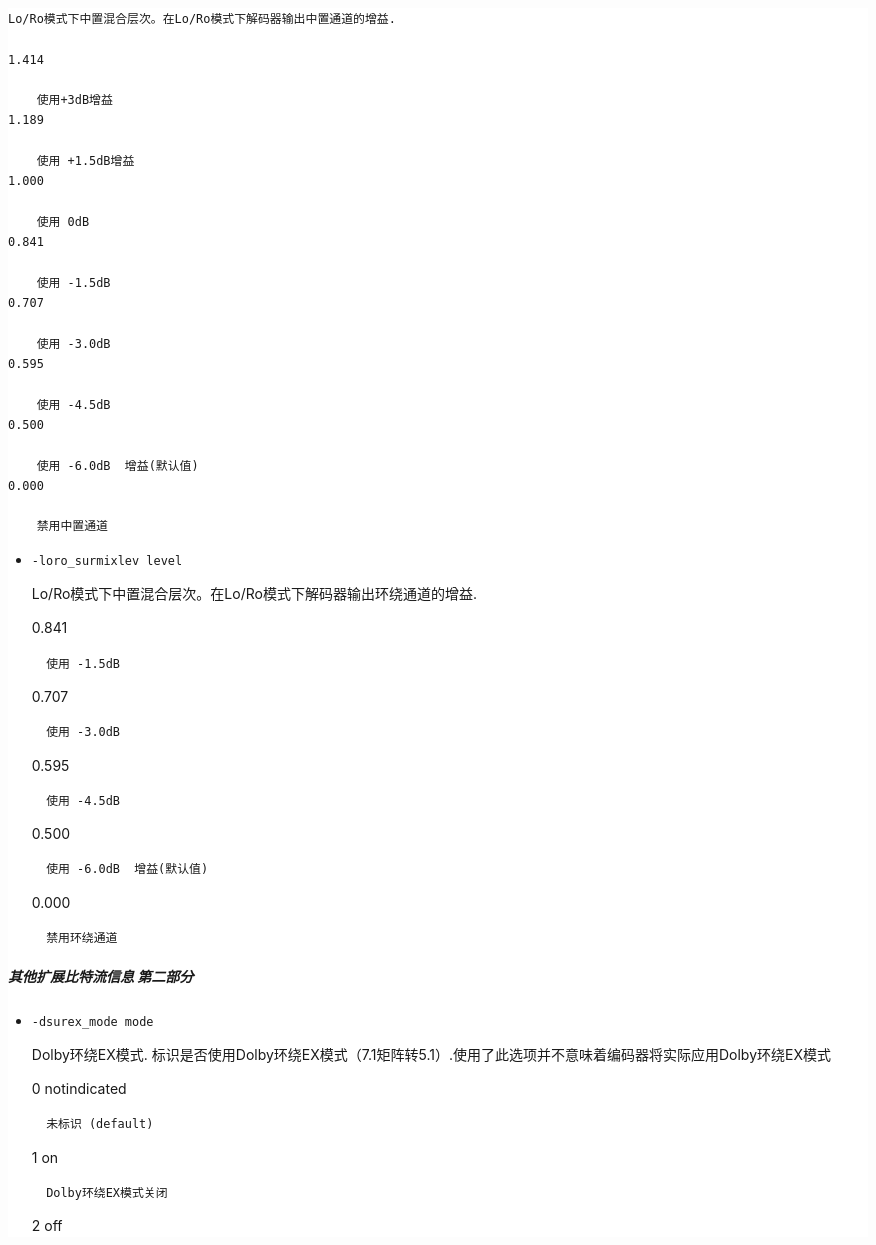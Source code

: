     Lo/Ro模式下中置混合层次。在Lo/Ro模式下解码器输出中置通道的增益.

    1.414

        使用+3dB增益 
    1.189

        使用 +1.5dB增益
    1.000

        使用 0dB  
    0.841

        使用 -1.5dB  
    0.707

        使用 -3.0dB  
    0.595

        使用 -4.5dB  
    0.500

        使用 -6.0dB  增益(默认值) 
    0.000

        禁用中置通道 


- `-loro_surmixlev level`

    Lo/Ro模式下中置混合层次。在Lo/Ro模式下解码器输出环绕通道的增益.

    0.841

        使用 -1.5dB  
    0.707

        使用 -3.0dB  
    0.595

        使用 -4.5dB  
    0.500

        使用 -6.0dB  增益(默认值) 
    0.000

        禁用环绕通道  

##### 其他扩展比特流信息 第二部分 #####
- `-dsurex_mode mode`

    Dolby环绕EX模式. 标识是否使用Dolby环绕EX模式（7.1矩阵转5.1）.使用了此选项并不意味着编码器将实际应用Dolby环绕EX模式

    0
    notindicated

        未标识 (default) 
    1
    on

        Dolby环绕EX模式关闭 
    2
    off
